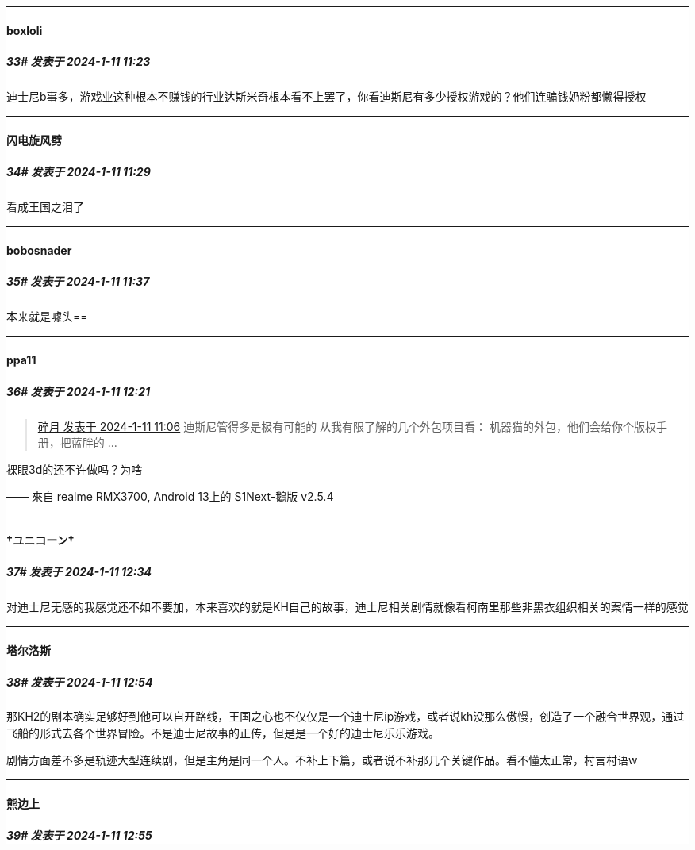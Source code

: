 *****

####  boxloli  
##### 33#       发表于 2024-1-11 11:23

迪士尼b事多，游戏业这种根本不赚钱的行业达斯米奇根本看不上罢了，你看迪斯尼有多少授权游戏的？他们连骗钱奶粉都懒得授权

*****

####  闪电旋风劈  
##### 34#       发表于 2024-1-11 11:29

看成王国之泪了

*****

####  bobosnader  
##### 35#       发表于 2024-1-11 11:37

本来就是噱头==

*****

####  ppa11  
##### 36#       发表于 2024-1-11 12:21

<blockquote><a href="httphttps://bbs.saraba1st.com/2b/forum.php?mod=redirect&amp;goto=findpost&amp;pid=63612637&amp;ptid=2167491" target="_blank">碎月 发表于 2024-1-11 11:06</a>
迪斯尼管得多是极有可能的
从我有限了解的几个外包项目看：
机器猫的外包，他们会给你个版权手册，把蓝胖的 ...</blockquote>
裸眼3d的还不许做吗？为啥

—— 來自 realme RMX3700, Android 13上的 [S1Next-鵝版](https://github.com/ykrank/S1-Next/releases) v2.5.4

*****

####  †ユニコーン†  
##### 37#       发表于 2024-1-11 12:34

对迪士尼无感的我感觉还不如不要加，本来喜欢的就是KH自己的故事，迪士尼相关剧情就像看柯南里那些非黑衣组织相关的案情一样的感觉

*****

####  塔尔洛斯  
##### 38#       发表于 2024-1-11 12:54

那KH2的剧本确实足够好到他可以自开路线，王国之心也不仅仅是一个迪士尼ip游戏，或者说kh没那么傲慢，创造了一个融合世界观，通过飞船的形式去各个世界冒险。不是迪士尼故事的正传，但是是一个好的迪士尼乐乐游戏。

剧情方面差不多是轨迹大型连续剧，但是主角是同一个人。不补上下篇，或者说不补那几个关键作品。看不懂太正常，村言村语w

*****

####  熊边上  
##### 39#       发表于 2024-1-11 12:55
